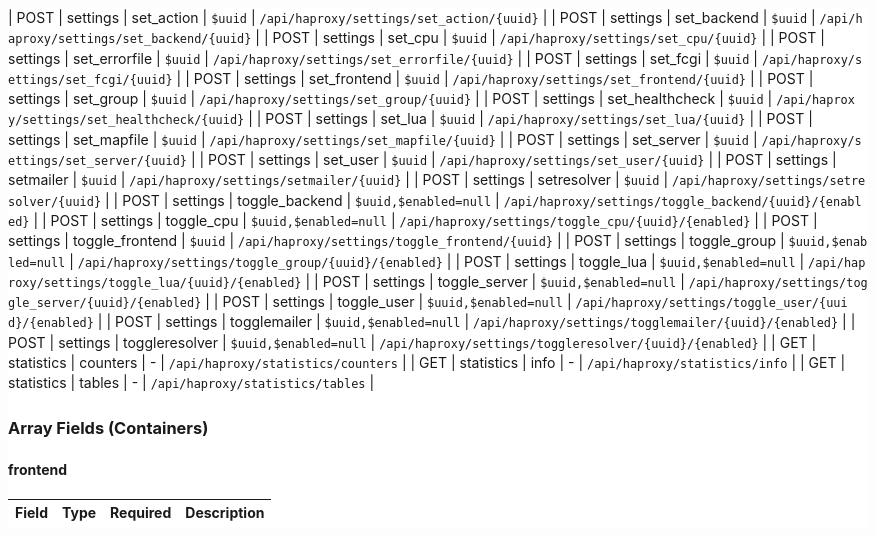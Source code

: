 | POST | settings | set_action | `$uuid` | `/api/haproxy/settings/set_action/{uuid}` |
| POST | settings | set_backend | `$uuid` | `/api/haproxy/settings/set_backend/{uuid}` |
| POST | settings | set_cpu | `$uuid` | `/api/haproxy/settings/set_cpu/{uuid}` |
| POST | settings | set_errorfile | `$uuid` | `/api/haproxy/settings/set_errorfile/{uuid}` |
| POST | settings | set_fcgi | `$uuid` | `/api/haproxy/settings/set_fcgi/{uuid}` |
| POST | settings | set_frontend | `$uuid` | `/api/haproxy/settings/set_frontend/{uuid}` |
| POST | settings | set_group | `$uuid` | `/api/haproxy/settings/set_group/{uuid}` |
| POST | settings | set_healthcheck | `$uuid` | `/api/haproxy/settings/set_healthcheck/{uuid}` |
| POST | settings | set_lua | `$uuid` | `/api/haproxy/settings/set_lua/{uuid}` |
| POST | settings | set_mapfile | `$uuid` | `/api/haproxy/settings/set_mapfile/{uuid}` |
| POST | settings | set_server | `$uuid` | `/api/haproxy/settings/set_server/{uuid}` |
| POST | settings | set_user | `$uuid` | `/api/haproxy/settings/set_user/{uuid}` |
| POST | settings | setmailer | `$uuid` | `/api/haproxy/settings/setmailer/{uuid}` |
| POST | settings | setresolver | `$uuid` | `/api/haproxy/settings/setresolver/{uuid}` |
| POST | settings | toggle_backend | `$uuid,$enabled=null` | `/api/haproxy/settings/toggle_backend/{uuid}/{enabled}` |
| POST | settings | toggle_cpu | `$uuid,$enabled=null` | `/api/haproxy/settings/toggle_cpu/{uuid}/{enabled}` |
| POST | settings | toggle_frontend | `$uuid` | `/api/haproxy/settings/toggle_frontend/{uuid}` |
| POST | settings | toggle_group | `$uuid,$enabled=null` | `/api/haproxy/settings/toggle_group/{uuid}/{enabled}` |
| POST | settings | toggle_lua | `$uuid,$enabled=null` | `/api/haproxy/settings/toggle_lua/{uuid}/{enabled}` |
| POST | settings | toggle_server | `$uuid,$enabled=null` | `/api/haproxy/settings/toggle_server/{uuid}/{enabled}` |
| POST | settings | toggle_user | `$uuid,$enabled=null` | `/api/haproxy/settings/toggle_user/{uuid}/{enabled}` |
| POST | settings | togglemailer | `$uuid,$enabled=null` | `/api/haproxy/settings/togglemailer/{uuid}/{enabled}` |
| POST | settings | toggleresolver | `$uuid,$enabled=null` | `/api/haproxy/settings/toggleresolver/{uuid}/{enabled}` |
| GET | statistics | counters | - | `/api/haproxy/statistics/counters` |
| GET | statistics | info | - | `/api/haproxy/statistics/info` |
| GET | statistics | tables | - | `/api/haproxy/statistics/tables` |

### Array Fields (Containers)

#### frontend

| Field | Type | Required | Description |
|-------|------|----------|-------------|
